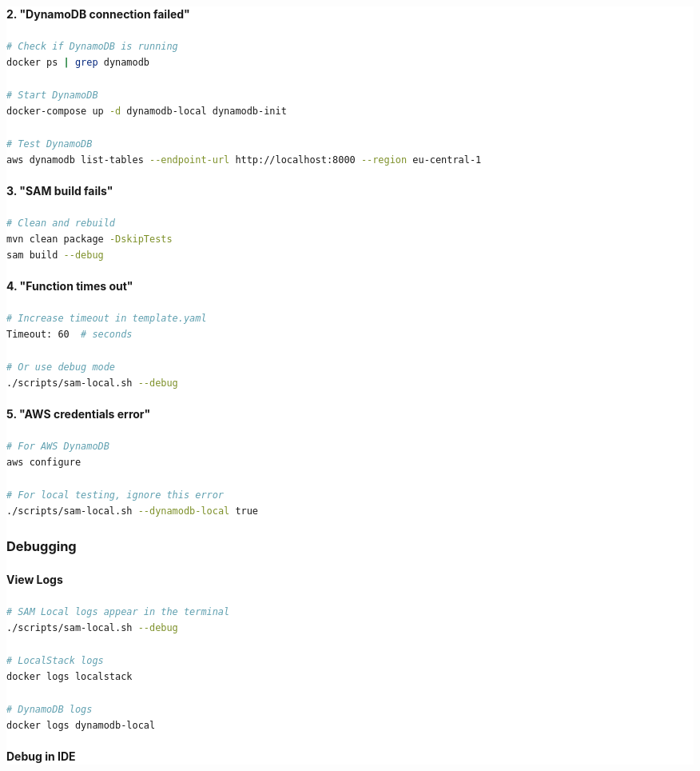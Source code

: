 #### 2. "DynamoDB connection failed"
```bash
# Check if DynamoDB is running
docker ps | grep dynamodb

# Start DynamoDB
docker-compose up -d dynamodb-local dynamodb-init

# Test DynamoDB
aws dynamodb list-tables --endpoint-url http://localhost:8000 --region eu-central-1
```

#### 3. "SAM build fails"
```bash
# Clean and rebuild
mvn clean package -DskipTests
sam build --debug
```

#### 4. "Function times out"
```bash
# Increase timeout in template.yaml
Timeout: 60  # seconds

# Or use debug mode
./scripts/sam-local.sh --debug
```

#### 5. "AWS credentials error"
```bash
# For AWS DynamoDB
aws configure

# For local testing, ignore this error
./scripts/sam-local.sh --dynamodb-local true
```

### Debugging

#### View Logs
```bash
# SAM Local logs appear in the terminal
./scripts/sam-local.sh --debug

# LocalStack logs
docker logs localstack

# DynamoDB logs
docker logs dynamodb-local
```

#### Debug in IDE
